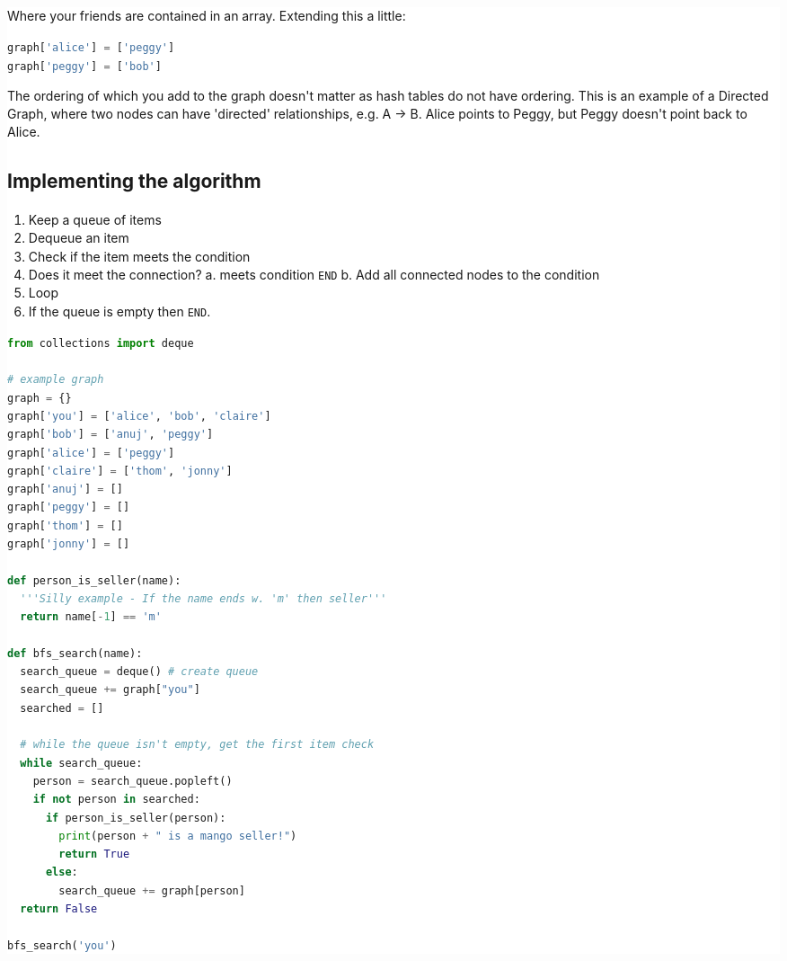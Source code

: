 Where your friends are contained in an array. Extending this a little:
```python
graph['alice'] = ['peggy']
graph['peggy'] = ['bob']
```

The ordering of which you add to the graph doesn't matter as hash tables do not have ordering. This is an example of a Directed Graph, where two nodes can have 'directed' relationships, e.g. A -> B. Alice points to Peggy, but Peggy doesn't point back to Alice.

## Implementing the algorithm
1. Keep a queue of items
2. Dequeue an item
3. Check if the item meets the condition
4. Does it meet the connection?
    a. meets condition `END`
    b. Add all connected nodes to the condition
5. Loop
6. If the queue is empty then `END`.

```py
from collections import deque

# example graph
graph = {}
graph['you'] = ['alice', 'bob', 'claire']
graph['bob'] = ['anuj', 'peggy']
graph['alice'] = ['peggy']
graph['claire'] = ['thom', 'jonny']
graph['anuj'] = []
graph['peggy'] = []
graph['thom'] = []
graph['jonny'] = []

def person_is_seller(name):
  '''Silly example - If the name ends w. 'm' then seller'''
  return name[-1] == 'm'

def bfs_search(name):
  search_queue = deque() # create queue
  search_queue += graph["you"]
  searched = []

  # while the queue isn't empty, get the first item check
  while search_queue:
    person = search_queue.popleft()
    if not person in searched:
      if person_is_seller(person):
        print(person + " is a mango seller!")
        return True
      else:
        search_queue += graph[person]
  return False

bfs_search('you')
```
